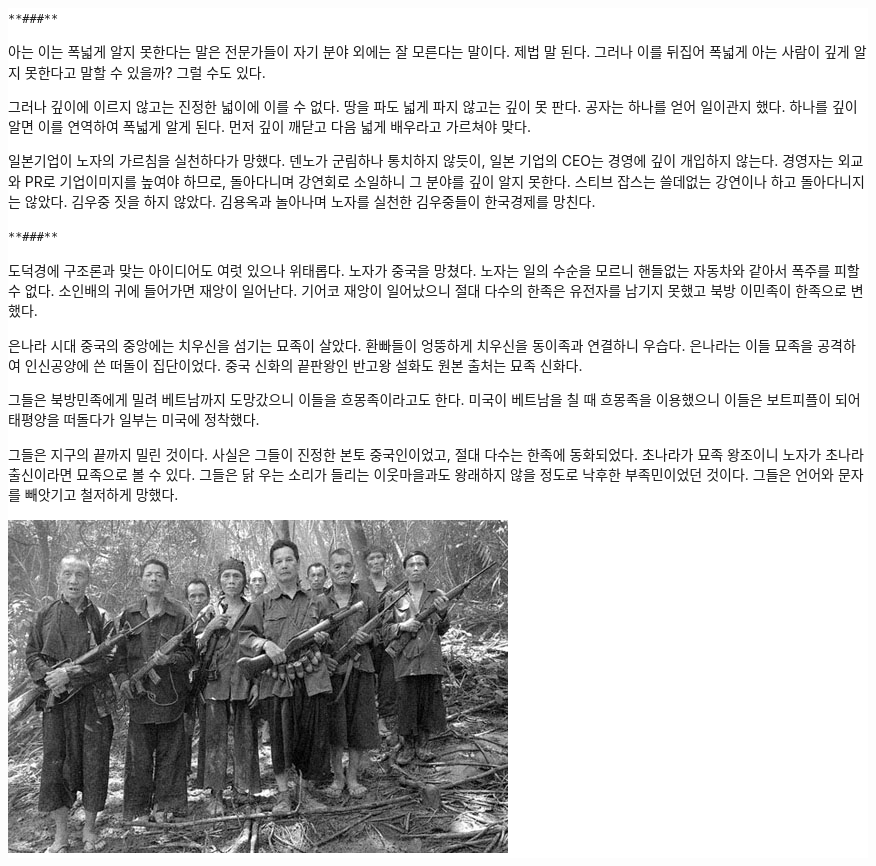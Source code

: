      
    **###**

  


아는 이는 폭넓게 알지 못한다는 말은 전문가들이 자기 분야 외에는 잘 모른다는 말이다. 제법 말 된다. 그러나 이를 뒤집어 폭넓게 아는 사람이 깊게 알지 못한다고 말할 수 있을까? 그럴 수도 있다. 

  


그러나 깊이에 이르지 않고는 진정한 넓이에 이를 수 없다. 땅을 파도 넓게 파지 않고는 깊이 못 판다. 공자는 하나를 얻어 일이관지 했다. 하나를 깊이 알면 이를 연역하여 폭넓게 알게 된다. 먼저 깊이 깨닫고 다음 넓게 배우라고 가르쳐야 맞다. 

  


일본기업이 노자의 가르침을 실천하다가 망했다. 덴노가 군림하나 통치하지 않듯이, 일본 기업의 CEO는 경영에 깊이 개입하지 않는다. 경영자는 외교와 PR로 기업이미지를 높여야 하므로, 돌아다니며 강연회로 소일하니 그 분야를 깊이 알지 못한다. 스티브 잡스는 쓸데없는 강연이나 하고 돌아다니지는 않았다. 김우중 짓을 하지 않았다. 김용옥과 놀아나며 노자를 실천한 김우중들이 한국경제를 망친다.

  


 



    **###**

  


도덕경에 구조론과 맞는 아이디어도 여럿 있으나 위태롭다. 노자가 중국을 망쳤다. 노자는 일의 수순을 모르니 핸들없는 자동차와 같아서 폭주를 피할 수 없다. 소인배의 귀에 들어가면 재앙이 일어난다. 기어코 재앙이 일어났으니 절대 다수의 한족은 유전자를 남기지 못했고 북방 이민족이 한족으로 변했다. 

  


은나라 시대 중국의 중앙에는 치우신을 섬기는 묘족이 살았다. 환빠들이 엉뚱하게 치우신을 동이족과 연결하니 우습다. 은나라는 이들 묘족을 공격하여 인신공양에 쓴 떠돌이 집단이었다. 중국 신화의 끝판왕인 반고왕 설화도 원본 출처는 묘족 신화다. 

  


그들은 북방민족에게 밀려 베트남까지 도망갔으니 이들을 흐몽족이라고도 한다. 미국이 베트남을 칠 때 흐몽족을 이용했으니 이들은 보트피플이 되어 태평양을 떠돌다가 일부는 미국에 정착했다.

  


그들은 지구의 끝까지 밀린 것이다. 사실은 그들이 진정한 본토 중국인이었고, 절대 다수는 한족에 동화되었다. 초나라가 묘족 왕조이니 노자가 초나라 출신이라면 묘족으로 볼 수 있다. 그들은 닭 우는 소리가 들리는 이웃마을과도 왕래하지 않을 정도로 낙후한 부족민이었던 것이다. 그들은 언어와 문자를 빼앗기고 철저하게 망했다.

  



![](/files/attach/images/198/200/715/20120604154511.jpg)   
